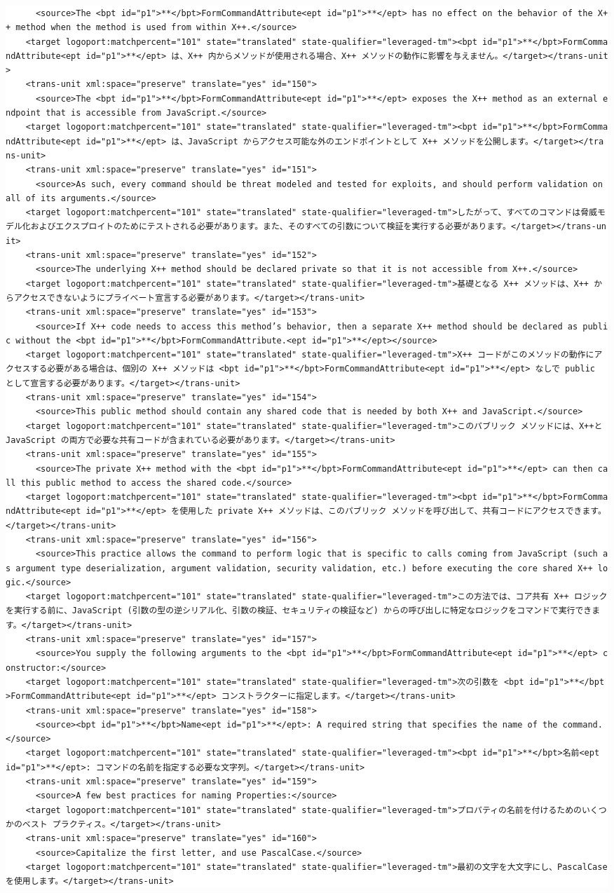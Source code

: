           <source>The <bpt id="p1">**</bpt>FormCommandAttribute<ept id="p1">**</ept> has no effect on the behavior of the X++ method when the method is used from within X++.</source>
        <target logoport:matchpercent="101" state="translated" state-qualifier="leveraged-tm"><bpt id="p1">**</bpt>FormCommandAttribute<ept id="p1">**</ept> は、X++ 内からメソッドが使用される場合、X++ メソッドの動作に影響を与えません。</target></trans-unit>
        <trans-unit xml:space="preserve" translate="yes" id="150">
          <source>The <bpt id="p1">**</bpt>FormCommandAttribute<ept id="p1">**</ept> exposes the X++ method as an external endpoint that is accessible from JavaScript.</source>
        <target logoport:matchpercent="101" state="translated" state-qualifier="leveraged-tm"><bpt id="p1">**</bpt>FormCommandAttribute<ept id="p1">**</ept> は、JavaScript からアクセス可能な外のエンドポイントとして X++ メソッドを公開します。</target></trans-unit>
        <trans-unit xml:space="preserve" translate="yes" id="151">
          <source>As such, every command should be threat modeled and tested for exploits, and should perform validation on all of its arguments.</source>
        <target logoport:matchpercent="101" state="translated" state-qualifier="leveraged-tm">したがって、すべてのコマンドは脅威モデル化およびエクスプロイトのためにテストされる必要があります。また、そのすべての引数について検証を実行する必要があります。</target></trans-unit>
        <trans-unit xml:space="preserve" translate="yes" id="152">
          <source>The underlying X++ method should be declared private so that it is not accessible from X++.</source>
        <target logoport:matchpercent="101" state="translated" state-qualifier="leveraged-tm">基礎となる X++ メソッドは、X++ からアクセスできないようにプライベート宣言する必要があります。</target></trans-unit>
        <trans-unit xml:space="preserve" translate="yes" id="153">
          <source>If X++ code needs to access this method’s behavior, then a separate X++ method should be declared as public without the <bpt id="p1">**</bpt>FormCommandAttribute.<ept id="p1">**</ept></source>
        <target logoport:matchpercent="101" state="translated" state-qualifier="leveraged-tm">X++ コードがこのメソッドの動作にアクセスする必要がある場合は、個別の X++ メソッドは <bpt id="p1">**</bpt>FormCommandAttribute<ept id="p1">**</ept> なしで public として宣言する必要があります。</target></trans-unit>
        <trans-unit xml:space="preserve" translate="yes" id="154">
          <source>This public method should contain any shared code that is needed by both X++ and JavaScript.</source>
        <target logoport:matchpercent="101" state="translated" state-qualifier="leveraged-tm">このパブリック メソッドには、X++と JavaScript の両方で必要な共有コードが含まれている必要があります。</target></trans-unit>
        <trans-unit xml:space="preserve" translate="yes" id="155">
          <source>The private X++ method with the <bpt id="p1">**</bpt>FormCommandAttribute<ept id="p1">**</ept> can then call this public method to access the shared code.</source>
        <target logoport:matchpercent="101" state="translated" state-qualifier="leveraged-tm"><bpt id="p1">**</bpt>FormCommandAttribute<ept id="p1">**</ept> を使用した private X++ メソッドは、このパブリック メソッドを呼び出して、共有コードにアクセスできます。</target></trans-unit>
        <trans-unit xml:space="preserve" translate="yes" id="156">
          <source>This practice allows the command to perform logic that is specific to calls coming from JavaScript (such as argument type deserialization, argument validation, security validation, etc.) before executing the core shared X++ logic.</source>
        <target logoport:matchpercent="101" state="translated" state-qualifier="leveraged-tm">この方法では、コア共有 X++ ロジックを実行する前に、JavaScript (引数の型の逆シリアル化、引数の検証、セキュリティの検証など) からの呼び出しに特定なロジックをコマンドで実行できます。</target></trans-unit>
        <trans-unit xml:space="preserve" translate="yes" id="157">
          <source>You supply the following arguments to the <bpt id="p1">**</bpt>FormCommandAttribute<ept id="p1">**</ept> constructor:</source>
        <target logoport:matchpercent="101" state="translated" state-qualifier="leveraged-tm">次の引数を <bpt id="p1">**</bpt>FormCommandAttribute<ept id="p1">**</ept> コンストラクターに指定します。</target></trans-unit>
        <trans-unit xml:space="preserve" translate="yes" id="158">
          <source><bpt id="p1">**</bpt>Name<ept id="p1">**</ept>: A required string that specifies the name of the command.</source>
        <target logoport:matchpercent="101" state="translated" state-qualifier="leveraged-tm"><bpt id="p1">**</bpt>名前<ept id="p1">**</ept>: コマンドの名前を指定する必要な文字列。</target></trans-unit>
        <trans-unit xml:space="preserve" translate="yes" id="159">
          <source>A few best practices for naming Properties:</source>
        <target logoport:matchpercent="101" state="translated" state-qualifier="leveraged-tm">プロパティの名前を付けるためのいくつかのベスト プラクティス。</target></trans-unit>
        <trans-unit xml:space="preserve" translate="yes" id="160">
          <source>Capitalize the first letter, and use PascalCase.</source>
        <target logoport:matchpercent="101" state="translated" state-qualifier="leveraged-tm">最初の文字を大文字にし、PascalCase を使用します。</target></trans-unit>